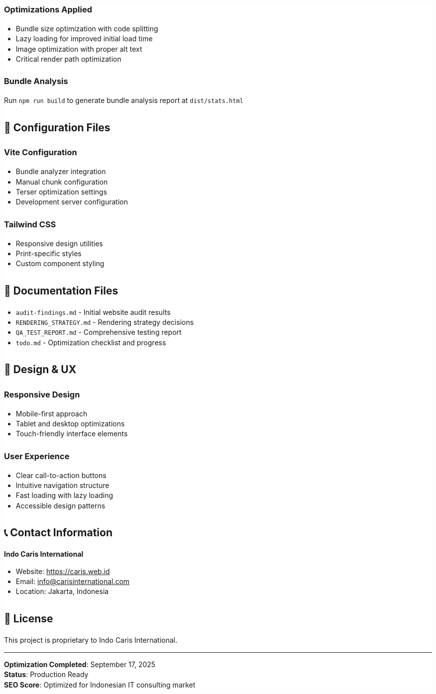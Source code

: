 ### Optimizations Applied
- Bundle size optimization with code splitting
- Lazy loading for improved initial load time
- Image optimization with proper alt text
- Critical render path optimization

### Bundle Analysis
Run `npm run build` to generate bundle analysis report at `dist/stats.html`

## 🔧 Configuration Files

### Vite Configuration
- Bundle analyzer integration
- Manual chunk configuration
- Terser optimization settings
- Development server configuration

### Tailwind CSS
- Responsive design utilities
- Print-specific styles
- Custom component styling

## 📝 Documentation Files

- `audit-findings.md` - Initial website audit results
- `RENDERING_STRATEGY.md` - Rendering strategy decisions
- `QA_TEST_REPORT.md` - Comprehensive testing report
- `todo.md` - Optimization checklist and progress

## 🎨 Design & UX

### Responsive Design
- Mobile-first approach
- Tablet and desktop optimizations
- Touch-friendly interface elements

### User Experience
- Clear call-to-action buttons
- Intuitive navigation structure
- Fast loading with lazy loading
- Accessible design patterns

## 📞 Contact Information

**Indo Caris International**
- Website: https://caris.web.id
- Email: info@carisinternational.com
- Location: Jakarta, Indonesia

## 📄 License

This project is proprietary to Indo Caris International.

---

**Optimization Completed**: September 17, 2025  
**Status**: Production Ready  
**SEO Score**: Optimized for Indonesian IT consulting market

